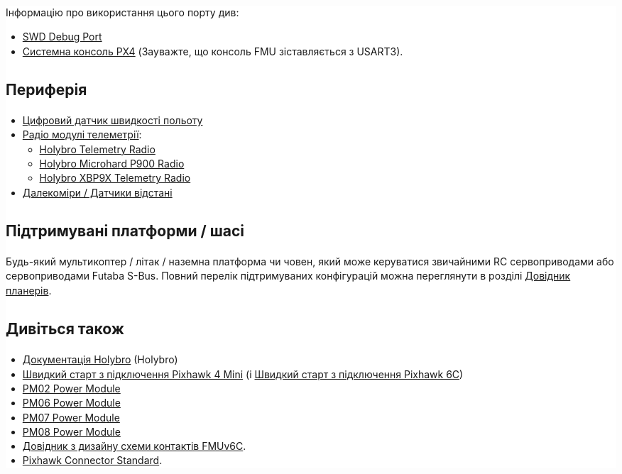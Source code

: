 Інформацію про використання цього порту див:

- [SWD Debug Port](../debug/swd_debug.md)
- [Системна консоль PX4](../debug/system_console.md) (Зауважте, що консоль FMU зіставляється з USART3).

## Периферія

- [Цифровий датчик швидкості польоту](https://holybro.com/products/digital-air-speed-sensor)
- [Радіо модулі телеметрії](../telemetry/index.md):
  - [Holybro Telemetry Radio](../telemetry/holybro_sik_radio.md)
  - [Holybro Microhard P900 Radio](../telemetry/holybro_microhard_p900_radio.md)
  - [Holybro XBP9X Telemetry Radio](../telemetry/holybro_xbp9x_radio.md)
- [Далекоміри / Датчики відстані](../sensor/rangefinders.md)

## Підтримувані платформи / шасі

Будь-який мультикоптер / літак / наземна платформа чи човен, який може керуватися звичайними RC сервоприводами або сервоприводами Futaba S-Bus. Повний перелік підтримуваних конфігурацій можна переглянути в розділі [Довідник планерів](../airframes/airframe_reference.md).

## Дивіться також

- [Документація Holybro](https://docs.holybro.com/) (Holybro)
- [Швидкий старт з підключення Pixhawk 4 Mini](../assembly/quick_start_pixhawk4_mini.md) (і [Швидкий старт з підключення Pixhawk 6C](../assembly/quick_start_pixhawk6c.md))
- [PM02 Power Module](../power_module/holybro_pm02.md)
- [PM06 Power Module](../power_module/holybro_pm06_pixhawk4mini_power_module.md)
- [PM07 Power Module](../power_module/holybro_pm07_pixhawk4_power_module.md)
- [PM08 Power Module](https://holybro.com/products/pm08-power-module-14s-200a)
- [Довідник з дизайну схеми контактів FMUv6C](https://docs.google.com/spreadsheets/d/1FcmWRKd6zjdz3-cnjEDYEmANKZOFzNSc/edit?usp=sharing&ouid=113251442407318461574&rtpof=true&sd=true).
- [Pixhawk Connector Standard](https://github.com/pixhawk/Pixhawk-Standards/blob/master/DS-009%20Pixhawk%20Connector%20Standard.pdf).
